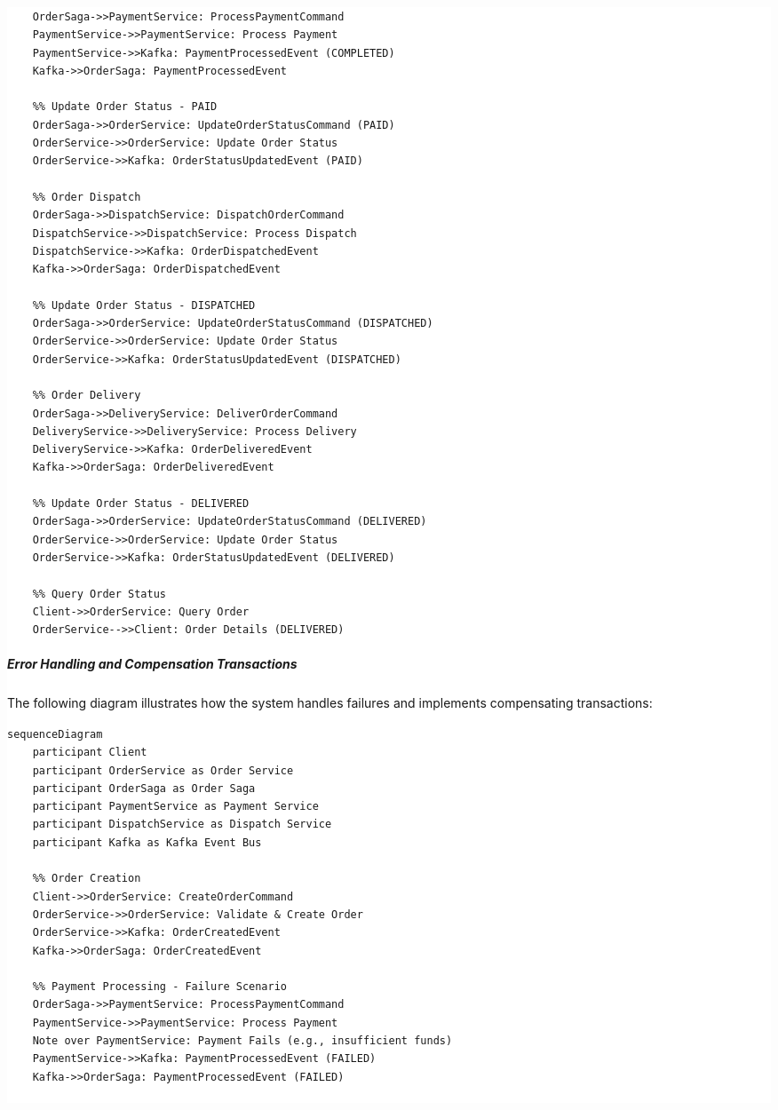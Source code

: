 ```mermaid
    OrderSaga->>PaymentService: ProcessPaymentCommand
    PaymentService->>PaymentService: Process Payment
    PaymentService->>Kafka: PaymentProcessedEvent (COMPLETED)
    Kafka->>OrderSaga: PaymentProcessedEvent
    
    %% Update Order Status - PAID
    OrderSaga->>OrderService: UpdateOrderStatusCommand (PAID)
    OrderService->>OrderService: Update Order Status
    OrderService->>Kafka: OrderStatusUpdatedEvent (PAID)
    
    %% Order Dispatch
    OrderSaga->>DispatchService: DispatchOrderCommand
    DispatchService->>DispatchService: Process Dispatch
    DispatchService->>Kafka: OrderDispatchedEvent
    Kafka->>OrderSaga: OrderDispatchedEvent
    
    %% Update Order Status - DISPATCHED
    OrderSaga->>OrderService: UpdateOrderStatusCommand (DISPATCHED)
    OrderService->>OrderService: Update Order Status
    OrderService->>Kafka: OrderStatusUpdatedEvent (DISPATCHED)
    
    %% Order Delivery
    OrderSaga->>DeliveryService: DeliverOrderCommand
    DeliveryService->>DeliveryService: Process Delivery
    DeliveryService->>Kafka: OrderDeliveredEvent
    Kafka->>OrderSaga: OrderDeliveredEvent
    
    %% Update Order Status - DELIVERED
    OrderSaga->>OrderService: UpdateOrderStatusCommand (DELIVERED)
    OrderService->>OrderService: Update Order Status
    OrderService->>Kafka: OrderStatusUpdatedEvent (DELIVERED)
    
    %% Query Order Status
    Client->>OrderService: Query Order
    OrderService-->>Client: Order Details (DELIVERED)
```

##### Error Handling and Compensation Transactions

The following diagram illustrates how the system handles failures and implements compensating transactions:

```mermaid
sequenceDiagram
    participant Client
    participant OrderService as Order Service
    participant OrderSaga as Order Saga
    participant PaymentService as Payment Service
    participant DispatchService as Dispatch Service
    participant Kafka as Kafka Event Bus

    %% Order Creation
    Client->>OrderService: CreateOrderCommand
    OrderService->>OrderService: Validate & Create Order
    OrderService->>Kafka: OrderCreatedEvent
    Kafka->>OrderSaga: OrderCreatedEvent
    
    %% Payment Processing - Failure Scenario
    OrderSaga->>PaymentService: ProcessPaymentCommand
    PaymentService->>PaymentService: Process Payment
    Note over PaymentService: Payment Fails (e.g., insufficient funds)
    PaymentService->>Kafka: PaymentProcessedEvent (FAILED)
    Kafka->>OrderSaga: PaymentProcessedEvent (FAILED)
    
```